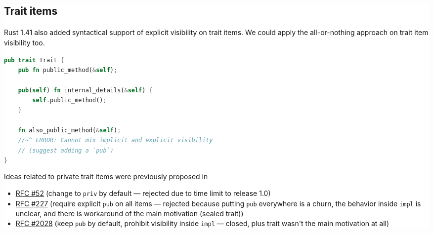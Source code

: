 ## Trait items

Rust 1.41 also added syntactical support of explicit visibility on trait items.
We could apply the all-or-nothing approach on trait item visibility too.

```rust
pub trait Trait {
    pub fn public_method(&self);

    pub(self) fn internal_details(&self) {
        self.public_method();
    }

    fn also_public_method(&self);
    //~^ ERROR: Cannot mix implicit and explicit visibility
    // (suggest adding a `pub`)
}
```

Ideas related to private trait items were previously proposed in

* [RFC #52][] (change to `priv` by default — rejected due to time limit to release 1.0)
* [RFC #227][] (require explicit `pub` on all items — rejected because putting `pub` everywhere is a
    churn, the behavior inside `impl` is unclear, and there is workaround of the main motivation
    (sealed trait))
* [RFC #2028][] (keep `pub` by default, prohibit visibility inside `impl` — closed, plus trait
    wasn't the main motivation at all)

[RFC #52]: https://github.com/rust-lang/rfcs/pull/52
[RFC #227]: https://github.com/rust-lang/rfcs/pull/227
[RFC #736]: https://github.com/rust-lang/rfcs/blob/master/text/0736-privacy-respecting-fru.md
[RFC #2008]: https://github.com/rust-lang/rfcs/blob/master/text/2008-non-exhaustive.md
[RFC #2028]: https://github.com/rust-lang/rfcs/pull/2028
[RFC #2052]: https://github.com/rust-lang/rfcs/blob/master/text/2052-epochs.md
[RFC #2145]: https://github.com/rust-lang/rfcs/blob/master/text/2145-type-privacy.md
[RFC #2593]: https://github.com/rust-lang/rfcs/pull/2593
[PR #66183]: https://github.com/rust-lang/rust/pull/66183/


[summary]: #summary
[motivation]: #motivation
[guide-level-explanation]: #guide-level-explanation
[reference-level-explanation]: #reference-level-explanation
[drawbacks]: #drawbacks
[rationale-and-alternatives]: #rationale-and-alternatives
[prior-art]: #prior-art
[unresolved-questions]: #unresolved-questions
[future-possibilities]: #future-possibilities